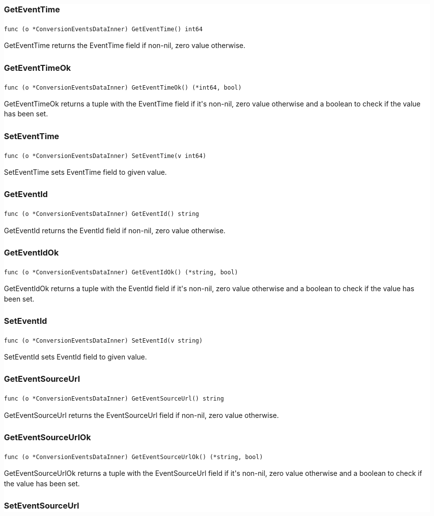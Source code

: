
### GetEventTime

`func (o *ConversionEventsDataInner) GetEventTime() int64`

GetEventTime returns the EventTime field if non-nil, zero value otherwise.

### GetEventTimeOk

`func (o *ConversionEventsDataInner) GetEventTimeOk() (*int64, bool)`

GetEventTimeOk returns a tuple with the EventTime field if it's non-nil, zero value otherwise
and a boolean to check if the value has been set.

### SetEventTime

`func (o *ConversionEventsDataInner) SetEventTime(v int64)`

SetEventTime sets EventTime field to given value.


### GetEventId

`func (o *ConversionEventsDataInner) GetEventId() string`

GetEventId returns the EventId field if non-nil, zero value otherwise.

### GetEventIdOk

`func (o *ConversionEventsDataInner) GetEventIdOk() (*string, bool)`

GetEventIdOk returns a tuple with the EventId field if it's non-nil, zero value otherwise
and a boolean to check if the value has been set.

### SetEventId

`func (o *ConversionEventsDataInner) SetEventId(v string)`

SetEventId sets EventId field to given value.


### GetEventSourceUrl

`func (o *ConversionEventsDataInner) GetEventSourceUrl() string`

GetEventSourceUrl returns the EventSourceUrl field if non-nil, zero value otherwise.

### GetEventSourceUrlOk

`func (o *ConversionEventsDataInner) GetEventSourceUrlOk() (*string, bool)`

GetEventSourceUrlOk returns a tuple with the EventSourceUrl field if it's non-nil, zero value otherwise
and a boolean to check if the value has been set.

### SetEventSourceUrl
